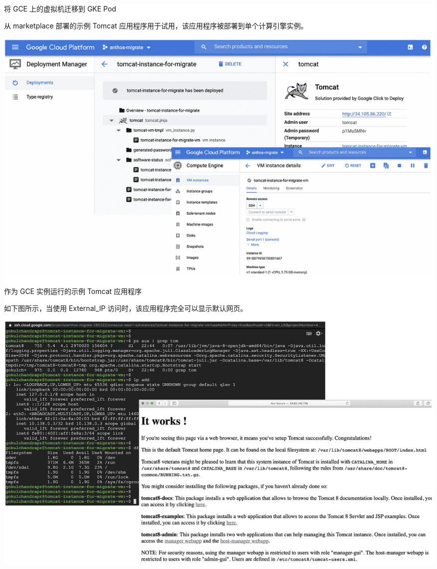 将 GCE 上的虚拟机迁移到 GKE Pod

从 marketplace 部署的示例 Tomcat 应用程序用于试用，该应用程序被部署到单个计算引擎实例。

![](img/06051ae1176598637ea118e3e2978712.png)

作为 GCE 实例运行的示例 Tomcat 应用程序

如下图所示，当使用 External_IP 访问时，该应用程序完全可以显示默认网页。

![](img/25e9cbceb36a79277407159b6cf167d1.png)
